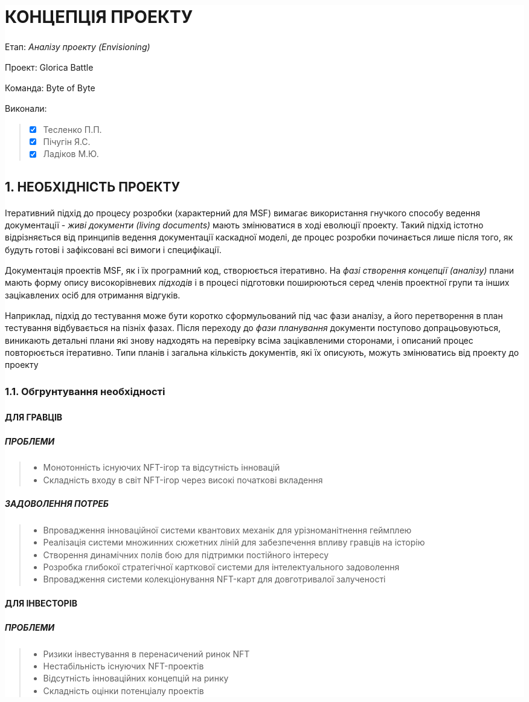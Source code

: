 # КОНЦЕПЦІЯ ПРОЕКТУ

Етап: *Аналізу проекту (Envisioning)*

Проект: Glorica Battle

Команда: Byte of Byte

Виконали:
>- [x] Тесленко П.П.
>- [x] Пічугін Я.С.
>- [x] Ладіков М.Ю. 

## **1. НЕОБХІДНІСТЬ ПРОЕКТУ**

Ітеративний підхід до процесу розробки (характерний для MSF) вимагає використання гнучкого способу ведення документації - *живі документи (living documents)* мають змінюватися в ході еволюції проекту. Такий підхід істотно відрізняється від принципів ведення документації каскадної моделі, де процес розробки починається лише після того, як будуть готові і зафіксовані всі вимоги і специфікації.

Документація проектів MSF, як і їх програмний код, створюється ітеративно. На *фазі створення концепції (аналізу)* плани мають форму опису високорівневих *підходів* і в процесі підготовки поширюються серед членів проектної групи та інших зацікавлених осіб для отримання відгуків. 

Наприклад, підхід до тестування може бути коротко сформульований під час фази аналізу, а його перетворення в план тестування відбувається на пізніх фазах. Після переходу до *фази планування* документи поступово допрацьовуються, виникають детальні плани які знову надходять на перевірку всіма зацікавленими сторонами, і описаний процес повторюється ітеративно. Типи планів і загальна кількість документів, які їх описують, можуть змінюватись від проекту до проекту

### **1.1. Обгрунтування необхідності**

#### ДЛЯ ГРАВЦІВ

##### ПРОБЛЕМИ
>- Монотонність існуючих NFT-ігор та відсутність інновацій
>- Складність входу в світ NFT-ігор через високі початкові вкладення

##### ЗАДОВОЛЕННЯ ПОТРЕБ
>- Впровадження інноваційної системи квантових механік для урізноманітнення геймплею
>- Реалізація системи множинних сюжетних ліній для забезпечення впливу гравців на історію
>- Створення динамічних полів бою для підтримки постійного інтересу
>- Розробка глибокої стратегічної карткової системи для інтелектуального задоволення
>- Впровадження системи колекціонування NFT-карт для довготривалої залученості

#### ДЛЯ ІНВЕСТОРІВ

##### ПРОБЛЕМИ
>- Ризики інвестування в перенасичений ринок NFT
>- Нестабільність існуючих NFT-проектів
>- Відсутність інноваційних концепцій на ринку
>- Складність оцінки потенціалу проектів
